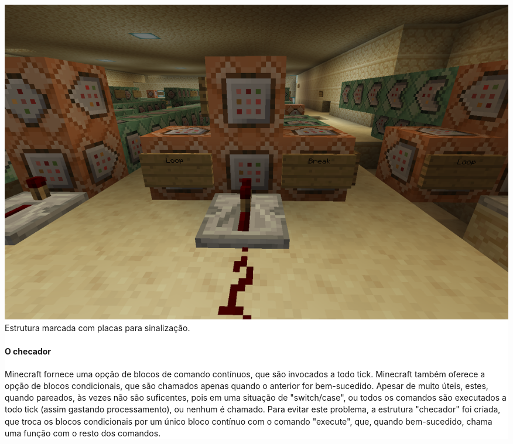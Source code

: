 ![Imagem](https://github.com/MasterProjectLC/among_us_minecraft/blob/master/Looper.png)
Estrutura marcada com placas para sinalização.

#### O checador
Minecraft fornece uma opção de blocos de comando contínuos, que são invocados a todo tick. Minecraft também oferece a opção de blocos condicionais, que são chamados apenas quando o anterior for bem-sucedido. Apesar de muito úteis, estes, quando pareados, às vezes não são suficentes, pois em uma situação de "switch/case", ou todos os comandos são executados a todo tick (assim gastando processamento), ou nenhum é chamado. Para evitar este problema, a estrutura "checador" foi criada, que troca os blocos condicionais por um único bloco contínuo com o comando "execute", que, quando bem-sucedido, chama uma função com o resto dos comandos.
